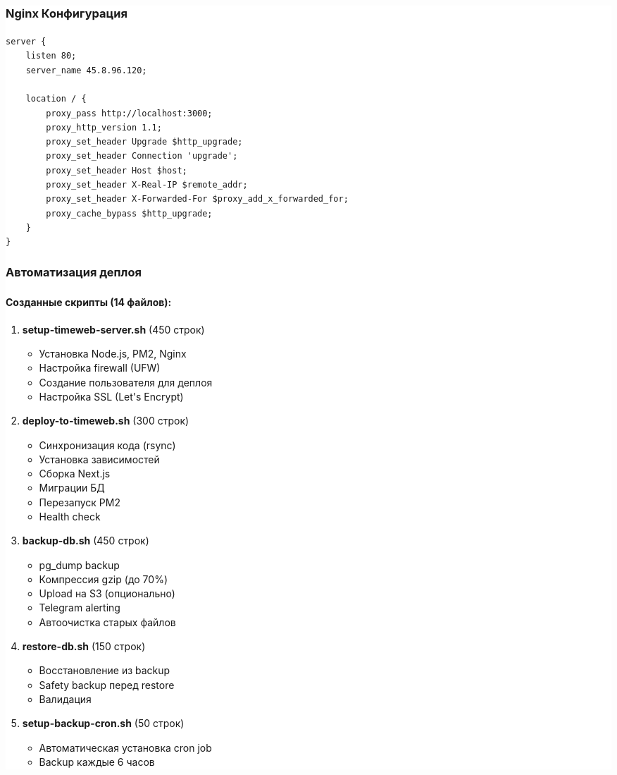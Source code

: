 ### Nginx Конфигурация

```nginx
server {
    listen 80;
    server_name 45.8.96.120;

    location / {
        proxy_pass http://localhost:3000;
        proxy_http_version 1.1;
        proxy_set_header Upgrade $http_upgrade;
        proxy_set_header Connection 'upgrade';
        proxy_set_header Host $host;
        proxy_set_header X-Real-IP $remote_addr;
        proxy_set_header X-Forwarded-For $proxy_add_x_forwarded_for;
        proxy_cache_bypass $http_upgrade;
    }
}
```

### Автоматизация деплоя

#### Созданные скрипты (14 файлов):

1. **setup-timeweb-server.sh** (450 строк)
   - Установка Node.js, PM2, Nginx
   - Настройка firewall (UFW)
   - Создание пользователя для деплоя
   - Настройка SSL (Let's Encrypt)

2. **deploy-to-timeweb.sh** (300 строк)
   - Синхронизация кода (rsync)
   - Установка зависимостей
   - Сборка Next.js
   - Миграции БД
   - Перезапуск PM2
   - Health check

3. **backup-db.sh** (450 строк)
   - pg_dump backup
   - Компрессия gzip (до 70%)
   - Upload на S3 (опционально)
   - Telegram alerting
   - Автоочистка старых файлов

4. **restore-db.sh** (150 строк)
   - Восстановление из backup
   - Safety backup перед restore
   - Валидация

5. **setup-backup-cron.sh** (50 строк)
   - Автоматическая установка cron job
   - Backup каждые 6 часов
